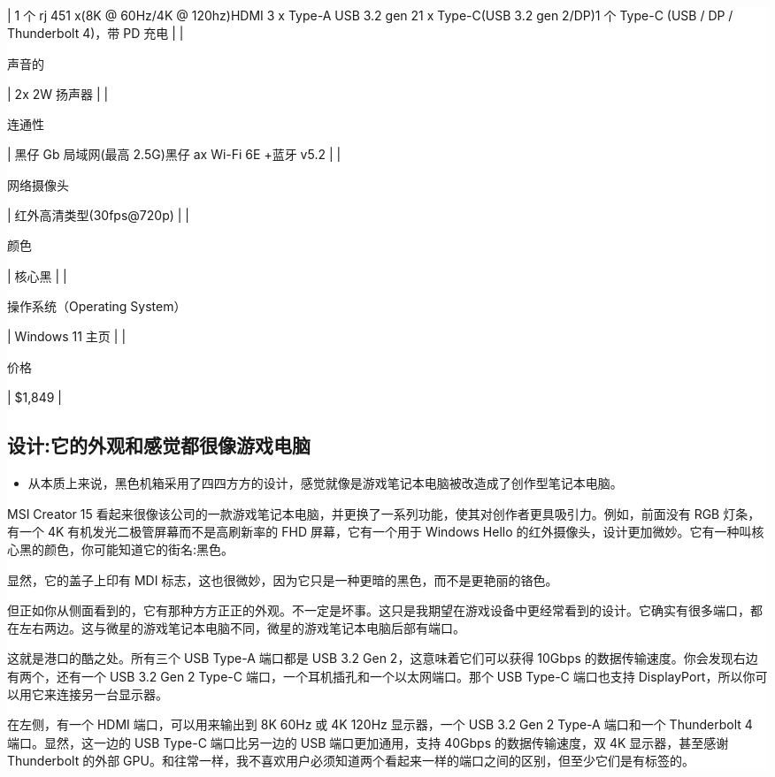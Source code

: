  | 1 个 rj 451 x(8K @ 60Hz/4K @ 120hz)HDMI 3 x Type-A USB 3.2 gen 21 x Type-C(USB 3.2 gen 2/DP)1 个 Type-C (USB / DP / Thunderbolt 4)，带 PD 充电 |
| 

声音的

 | 2x 2W 扬声器 |
| 

连通性

 | 黑仔 Gb 局域网(最高 2.5G)黑仔 ax Wi-Fi 6E +蓝牙 v5.2 |
| 

网络摄像头

 | 红外高清类型(30fps@720p) |
| 

颜色

 | 核心黑 |
| 

操作系统（Operating System）

 | Windows 11 主页 |
| 

价格

 | $1,849 |

## 设计:它的外观和感觉都很像游戏电脑

*   从本质上来说，黑色机箱采用了四四方方的设计，感觉就像是游戏笔记本电脑被改造成了创作型笔记本电脑。

MSI Creator 15 看起来很像该公司的一款游戏笔记本电脑，并更换了一系列功能，使其对创作者更具吸引力。例如，前面没有 RGB 灯条，有一个 4K 有机发光二极管屏幕而不是高刷新率的 FHD 屏幕，它有一个用于 Windows Hello 的红外摄像头，设计更加微妙。它有一种叫核心黑的颜色，你可能知道它的街名:黑色。

显然，它的盖子上印有 MDI 标志，这也很微妙，因为它只是一种更暗的黑色，而不是更艳丽的铬色。

但正如你从侧面看到的，它有那种方方正正的外观。不一定是坏事。这只是我期望在游戏设备中更经常看到的设计。它确实有很多端口，都在左右两边。这与微星的游戏笔记本电脑不同，微星的游戏笔记本电脑后部有端口。

这就是港口的酷之处。所有三个 USB Type-A 端口都是 USB 3.2 Gen 2，这意味着它们可以获得 10Gbps 的数据传输速度。你会发现右边有两个，还有一个 USB 3.2 Gen 2 Type-C 端口，一个耳机插孔和一个以太网端口。那个 USB Type-C 端口也支持 DisplayPort，所以你可以用它来连接另一台显示器。

在左侧，有一个 HDMI 端口，可以用来输出到 8K 60Hz 或 4K 120Hz 显示器，一个 USB 3.2 Gen 2 Type-A 端口和一个 Thunderbolt 4 端口。显然，这一边的 USB Type-C 端口比另一边的 USB 端口更加通用，支持 40Gbps 的数据传输速度，双 4K 显示器，甚至感谢 Thunderbolt 的外部 GPU。和往常一样，我不喜欢用户必须知道两个看起来一样的端口之间的区别，但至少它们是有标签的。
